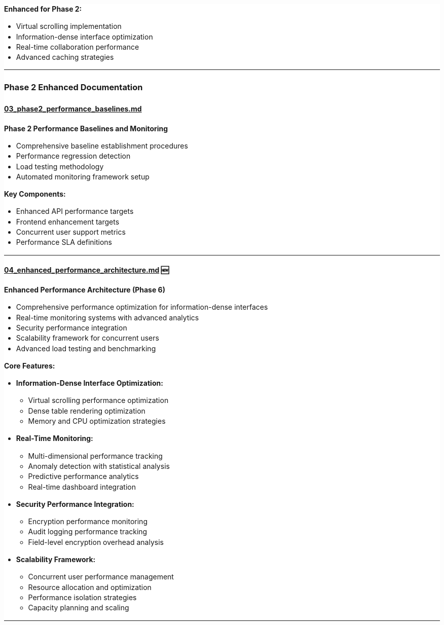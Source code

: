 **Enhanced for Phase 2:**
- Virtual scrolling implementation
- Information-dense interface optimization
- Real-time collaboration performance
- Advanced caching strategies

---

### Phase 2 Enhanced Documentation

#### [03_phase2_performance_baselines.md](03_phase2_performance_baselines.md)
**Phase 2 Performance Baselines and Monitoring**
- Comprehensive baseline establishment procedures
- Performance regression detection
- Load testing methodology
- Automated monitoring framework setup

**Key Components:**
- Enhanced API performance targets
- Frontend enhancement targets
- Concurrent user support metrics
- Performance SLA definitions

---

#### [04_enhanced_performance_architecture.md](04_enhanced_performance_architecture.md) 🆕
**Enhanced Performance Architecture (Phase 6)**
- Comprehensive performance optimization for information-dense interfaces
- Real-time monitoring systems with advanced analytics
- Security performance integration
- Scalability framework for concurrent users
- Advanced load testing and benchmarking

**Core Features:**
- **Information-Dense Interface Optimization:**
  - Virtual scrolling performance optimization
  - Dense table rendering optimization
  - Memory and CPU optimization strategies
  
- **Real-Time Monitoring:**
  - Multi-dimensional performance tracking
  - Anomaly detection with statistical analysis
  - Predictive performance analytics
  - Real-time dashboard integration
  
- **Security Performance Integration:**
  - Encryption performance monitoring
  - Audit logging performance tracking
  - Field-level encryption overhead analysis
  
- **Scalability Framework:**
  - Concurrent user performance management
  - Resource allocation and optimization
  - Performance isolation strategies
  - Capacity planning and scaling

---